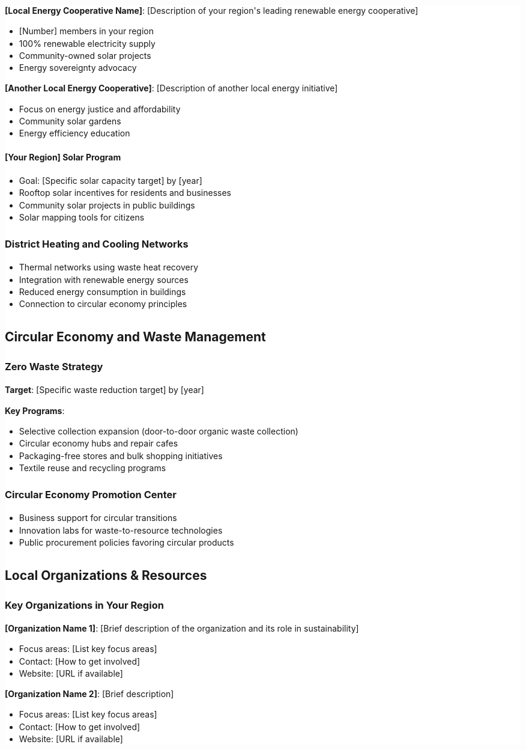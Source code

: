 **[Local Energy Cooperative Name]**: [Description of your region's leading renewable energy cooperative]
- [Number] members in your region
- 100% renewable electricity supply
- Community-owned solar projects
- Energy sovereignty advocacy

**[Another Local Energy Cooperative]**: [Description of another local energy initiative]
- Focus on energy justice and affordability
- Community solar gardens
- Energy efficiency education

#### [Your Region] Solar Program
- Goal: [Specific solar capacity target] by [year]
- Rooftop solar incentives for residents and businesses
- Community solar projects in public buildings
- Solar mapping tools for citizens

### District Heating and Cooling Networks
- Thermal networks using waste heat recovery
- Integration with renewable energy sources
- Reduced energy consumption in buildings
- Connection to circular economy principles

## Circular Economy and Waste Management

### Zero Waste Strategy
**Target**: [Specific waste reduction target] by [year]

**Key Programs**:
- Selective collection expansion (door-to-door organic waste collection)
- Circular economy hubs and repair cafes
- Packaging-free stores and bulk shopping initiatives
- Textile reuse and recycling programs

### Circular Economy Promotion Center
- Business support for circular transitions
- Innovation labs for waste-to-resource technologies
- Public procurement policies favoring circular products

## Local Organizations & Resources

### Key Organizations in Your Region

**[Organization Name 1]**: [Brief description of the organization and its role in sustainability]
- Focus areas: [List key focus areas]
- Contact: [How to get involved]
- Website: [URL if available]

**[Organization Name 2]**: [Brief description]
- Focus areas: [List key focus areas]
- Contact: [How to get involved]
- Website: [URL if available]

